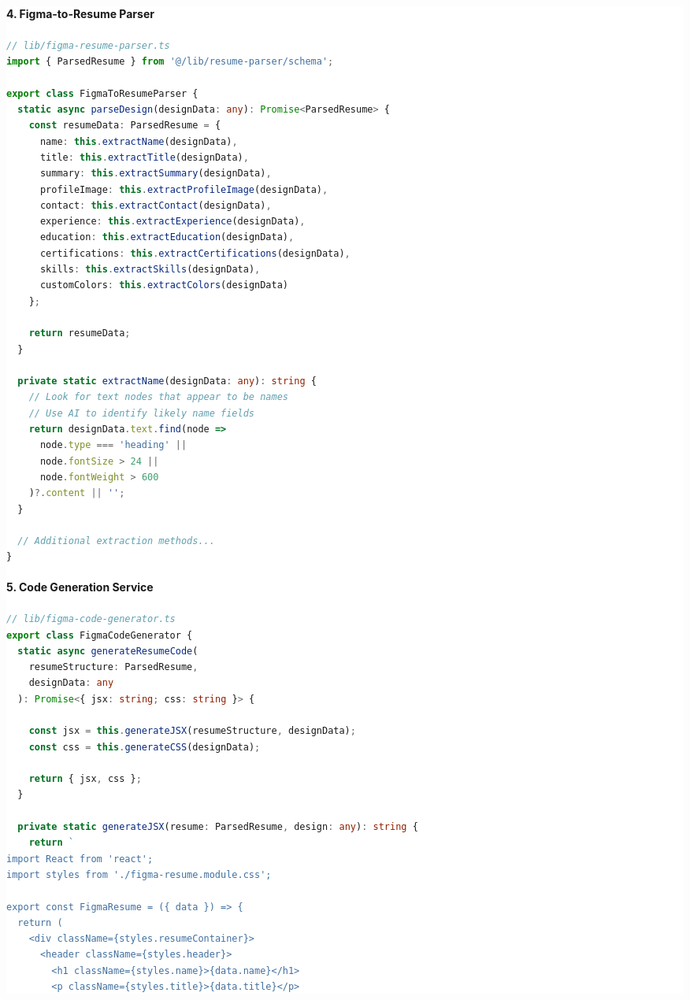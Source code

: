 #### 4. Figma-to-Resume Parser

```typescript
// lib/figma-resume-parser.ts
import { ParsedResume } from '@/lib/resume-parser/schema';

export class FigmaToResumeParser {
  static async parseDesign(designData: any): Promise<ParsedResume> {
    const resumeData: ParsedResume = {
      name: this.extractName(designData),
      title: this.extractTitle(designData),
      summary: this.extractSummary(designData),
      profileImage: this.extractProfileImage(designData),
      contact: this.extractContact(designData),
      experience: this.extractExperience(designData),
      education: this.extractEducation(designData),
      certifications: this.extractCertifications(designData),
      skills: this.extractSkills(designData),
      customColors: this.extractColors(designData)
    };
    
    return resumeData;
  }
  
  private static extractName(designData: any): string {
    // Look for text nodes that appear to be names
    // Use AI to identify likely name fields
    return designData.text.find(node => 
      node.type === 'heading' || 
      node.fontSize > 24 ||
      node.fontWeight > 600
    )?.content || '';
  }
  
  // Additional extraction methods...
}
```

#### 5. Code Generation Service

```typescript
// lib/figma-code-generator.ts
export class FigmaCodeGenerator {
  static async generateResumeCode(
    resumeStructure: ParsedResume,
    designData: any
  ): Promise<{ jsx: string; css: string }> {
    
    const jsx = this.generateJSX(resumeStructure, designData);
    const css = this.generateCSS(designData);
    
    return { jsx, css };
  }
  
  private static generateJSX(resume: ParsedResume, design: any): string {
    return `
import React from 'react';
import styles from './figma-resume.module.css';

export const FigmaResume = ({ data }) => {
  return (
    <div className={styles.resumeContainer}>
      <header className={styles.header}>
        <h1 className={styles.name}>{data.name}</h1>
        <p className={styles.title}>{data.title}</p>
```